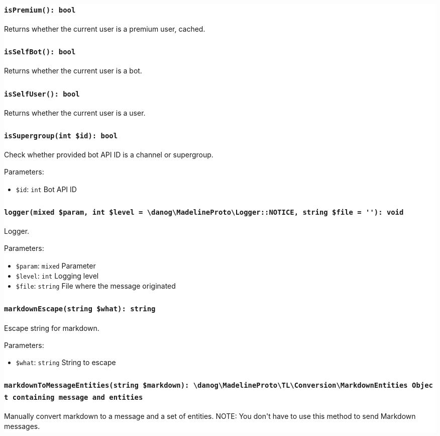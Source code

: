 

### `isPremium(): bool`

Returns whether the current user is a premium user, cached.



### `isSelfBot(): bool`

Returns whether the current user is a bot.



### `isSelfUser(): bool`

Returns whether the current user is a user.



### `isSupergroup(int $id): bool`

Check whether provided bot API ID is a channel or supergroup.


Parameters:

* `$id`: `int` Bot API ID  



### `logger(mixed $param, int $level = \danog\MadelineProto\Logger::NOTICE, string $file = ''): void`

Logger.


Parameters:

* `$param`: `mixed` Parameter  
* `$level`: `int` Logging level  
* `$file`: `string` File where the message originated  



### `markdownEscape(string $what): string`

Escape string for markdown.


Parameters:

* `$what`: `string` String to escape  



### `markdownToMessageEntities(string $markdown): \danog\MadelineProto\TL\Conversion\MarkdownEntities Object containing message and entities`

Manually convert markdown to a message and a set of entities.
NOTE: You don't have to use this method to send Markdown messages.  
  